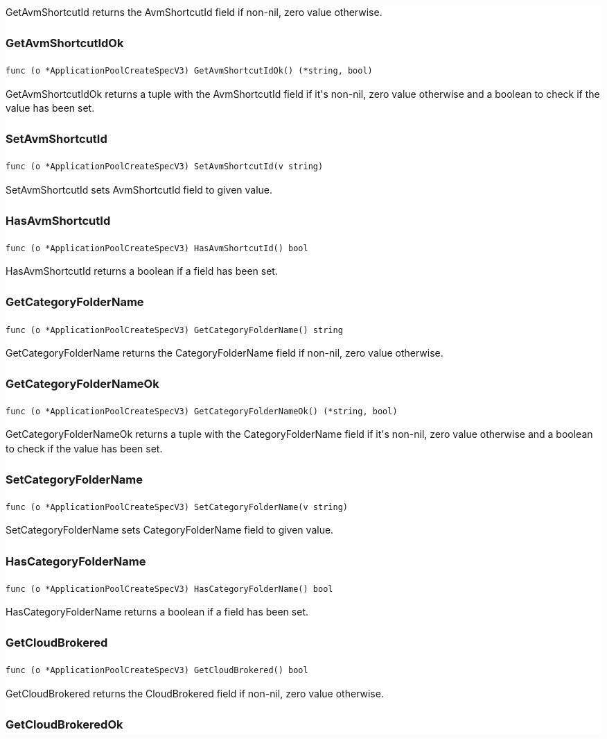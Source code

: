 GetAvmShortcutId returns the AvmShortcutId field if non-nil, zero value otherwise.

### GetAvmShortcutIdOk

`func (o *ApplicationPoolCreateSpecV3) GetAvmShortcutIdOk() (*string, bool)`

GetAvmShortcutIdOk returns a tuple with the AvmShortcutId field if it's non-nil, zero value otherwise
and a boolean to check if the value has been set.

### SetAvmShortcutId

`func (o *ApplicationPoolCreateSpecV3) SetAvmShortcutId(v string)`

SetAvmShortcutId sets AvmShortcutId field to given value.

### HasAvmShortcutId

`func (o *ApplicationPoolCreateSpecV3) HasAvmShortcutId() bool`

HasAvmShortcutId returns a boolean if a field has been set.

### GetCategoryFolderName

`func (o *ApplicationPoolCreateSpecV3) GetCategoryFolderName() string`

GetCategoryFolderName returns the CategoryFolderName field if non-nil, zero value otherwise.

### GetCategoryFolderNameOk

`func (o *ApplicationPoolCreateSpecV3) GetCategoryFolderNameOk() (*string, bool)`

GetCategoryFolderNameOk returns a tuple with the CategoryFolderName field if it's non-nil, zero value otherwise
and a boolean to check if the value has been set.

### SetCategoryFolderName

`func (o *ApplicationPoolCreateSpecV3) SetCategoryFolderName(v string)`

SetCategoryFolderName sets CategoryFolderName field to given value.

### HasCategoryFolderName

`func (o *ApplicationPoolCreateSpecV3) HasCategoryFolderName() bool`

HasCategoryFolderName returns a boolean if a field has been set.

### GetCloudBrokered

`func (o *ApplicationPoolCreateSpecV3) GetCloudBrokered() bool`

GetCloudBrokered returns the CloudBrokered field if non-nil, zero value otherwise.

### GetCloudBrokeredOk
